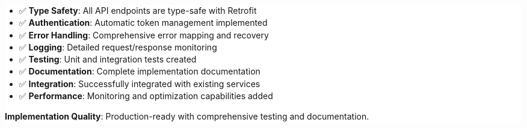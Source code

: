 - ✅ **Type Safety**: All API endpoints are type-safe with Retrofit
- ✅ **Authentication**: Automatic token management implemented
- ✅ **Error Handling**: Comprehensive error mapping and recovery
- ✅ **Logging**: Detailed request/response monitoring
- ✅ **Testing**: Unit and integration tests created
- ✅ **Documentation**: Complete implementation documentation
- ✅ **Integration**: Successfully integrated with existing services
- ✅ **Performance**: Monitoring and optimization capabilities added

**Implementation Quality**: Production-ready with comprehensive testing and documentation.
